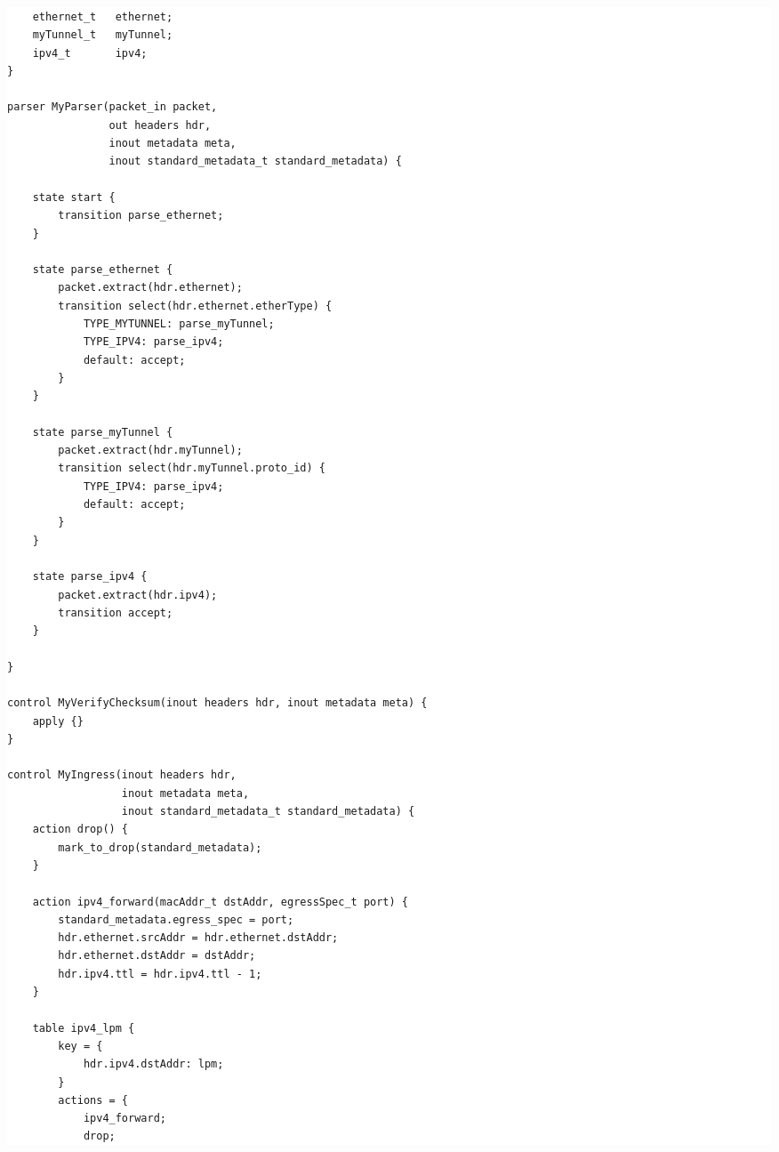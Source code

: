 ```p4
    ethernet_t   ethernet;
    myTunnel_t   myTunnel;
    ipv4_t       ipv4;
}

parser MyParser(packet_in packet,
                out headers hdr,
                inout metadata meta,
                inout standard_metadata_t standard_metadata) {

    state start {
        transition parse_ethernet;
    }

    state parse_ethernet {
        packet.extract(hdr.ethernet);
        transition select(hdr.ethernet.etherType) {
            TYPE_MYTUNNEL: parse_myTunnel;
            TYPE_IPV4: parse_ipv4;
            default: accept;
        }
    }

    state parse_myTunnel {
        packet.extract(hdr.myTunnel);
        transition select(hdr.myTunnel.proto_id) {
            TYPE_IPV4: parse_ipv4;
            default: accept;
        }
    }

    state parse_ipv4 {
        packet.extract(hdr.ipv4);
        transition accept;
    }

}

control MyVerifyChecksum(inout headers hdr, inout metadata meta) {
    apply {}
}

control MyIngress(inout headers hdr,
                  inout metadata meta,
                  inout standard_metadata_t standard_metadata) {
    action drop() {
        mark_to_drop(standard_metadata);
    }

    action ipv4_forward(macAddr_t dstAddr, egressSpec_t port) {
        standard_metadata.egress_spec = port;
        hdr.ethernet.srcAddr = hdr.ethernet.dstAddr;
        hdr.ethernet.dstAddr = dstAddr;
        hdr.ipv4.ttl = hdr.ipv4.ttl - 1;
    }

    table ipv4_lpm {
        key = {
            hdr.ipv4.dstAddr: lpm;
        }
        actions = {
            ipv4_forward;
            drop;
```